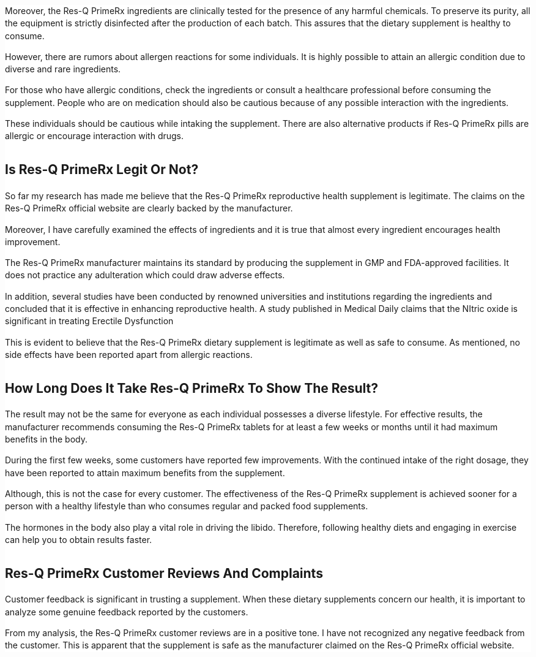 Moreover, the Res-Q PrimeRx ingredients are clinically tested for the presence of any harmful chemicals. To preserve its purity, all the equipment is strictly disinfected after the production of each batch. This assures that the dietary supplement is healthy to consume.

However, there are rumors about allergen reactions for some individuals. It is highly possible to attain an allergic condition due to diverse and rare ingredients.

For those who have allergic conditions, check the ingredients or consult a healthcare professional before consuming the supplement. People who are on medication should also be cautious because of any possible interaction with the ingredients.

These individuals should be cautious while intaking the supplement. There are also alternative products if Res-Q PrimeRx pills are allergic or encourage interaction with drugs.

**Is Res-Q PrimeRx Legit Or Not?**
----------------------------------

So far my research has made me believe that the Res-Q PrimeRx reproductive health supplement is legitimate. The claims on the Res-Q PrimeRx official website are clearly backed by the manufacturer.

Moreover, I have carefully examined the effects of ingredients and it is true that almost every ingredient encourages health improvement.

The Res-Q PrimeRx manufacturer maintains its standard by producing the supplement in GMP and FDA-approved facilities. It does not practice any adulteration which could draw adverse effects.

In addition, several studies have been conducted by renowned universities and institutions regarding the ingredients and concluded that it is effective in enhancing reproductive health. A study published in Medical Daily claims that the NItric oxide is significant in treating Erectile Dysfunction 

This is evident to believe that the Res-Q PrimeRx dietary supplement is legitimate as well as safe to consume. As mentioned, no side effects have been reported apart from allergic reactions.

**How Long Does It Take Res-Q PrimeRx To Show The Result?**
-----------------------------------------------------------

The result may not be the same for everyone as each individual possesses a diverse lifestyle. For effective results, the manufacturer recommends consuming the Res-Q PrimeRx tablets for at least a few weeks or months until it had maximum benefits in the body.

During the first few weeks, some customers have reported few improvements. With the continued intake of the right dosage, they have been reported to attain maximum benefits from the supplement.

Although, this is not the case for every customer. The effectiveness of the Res-Q PrimeRx supplement is achieved sooner for a person with a healthy lifestyle than who consumes regular and packed food supplements.

The hormones in the body also play a vital role in driving the libido. Therefore, following healthy diets and engaging in exercise can help you to obtain results faster.

**Res-Q PrimeRx Customer Reviews And Complaints**
-------------------------------------------------

Customer feedback is significant in trusting a supplement. When these dietary supplements concern our health, it is important to analyze some genuine feedback reported by the customers.

From my analysis, the Res-Q PrimeRx customer reviews are in a positive tone. I have not recognized any negative feedback from the customer. This is apparent that the supplement is safe as the manufacturer claimed on the Res-Q PrimeRx official website.
